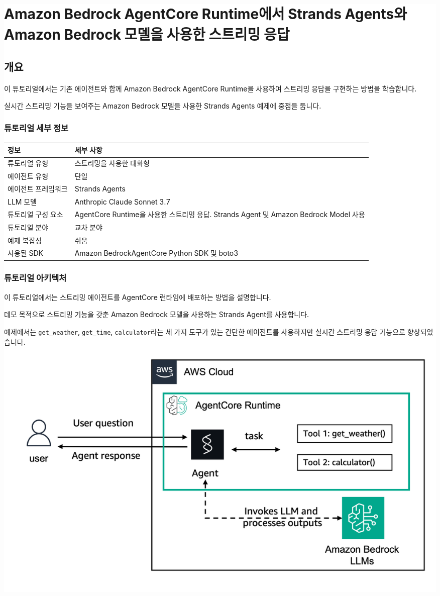# Amazon Bedrock AgentCore Runtime에서 Strands Agents와 Amazon Bedrock 모델을 사용한 스트리밍 응답

## 개요

이 튜토리얼에서는 기존 에이전트와 함께 Amazon Bedrock AgentCore Runtime을 사용하여 스트리밍 응답을 구현하는 방법을 학습합니다.

실시간 스트리밍 기능을 보여주는 Amazon Bedrock 모델을 사용한 Strands Agents 예제에 중점을 둡니다.

### 튜토리얼 세부 정보

| 정보         | 세부 사항                                                                          |
|:--------------------|:---------------------------------------------------------------------------------|
| 튜토리얼 유형       | 스트리밍을 사용한 대화형                                                    |
| 에이전트 유형          | 단일                                                                           |
| 에이전트 프레임워크   | Strands Agents                                                                   |
| LLM 모델           | Anthropic Claude Sonnet 3.7                                                      |
| 튜토리얼 구성 요소 | AgentCore Runtime을 사용한 스트리밍 응답. Strands Agent 및 Amazon Bedrock Model 사용 |
| 튜토리얼 분야   | 교차 분야                                                                   |
| 예제 복잡성  | 쉬움                                                                             |
| 사용된 SDK            | Amazon BedrockAgentCore Python SDK 및 boto3                                     |

### 튜토리얼 아키텍처

이 튜토리얼에서는 스트리밍 에이전트를 AgentCore 런타임에 배포하는 방법을 설명합니다.

데모 목적으로 스트리밍 기능을 갖춘 Amazon Bedrock 모델을 사용하는 Strands Agent를 사용합니다.

예제에서는 `get_weather`, `get_time`, `calculator`라는 세 가지 도구가 있는 간단한 에이전트를 사용하지만 실시간 스트리밍 응답 기능으로 향상되었습니다.

<div style="text-align:left">
    <img src="images/architecture_runtime.png" width="100%"/>
</div>
